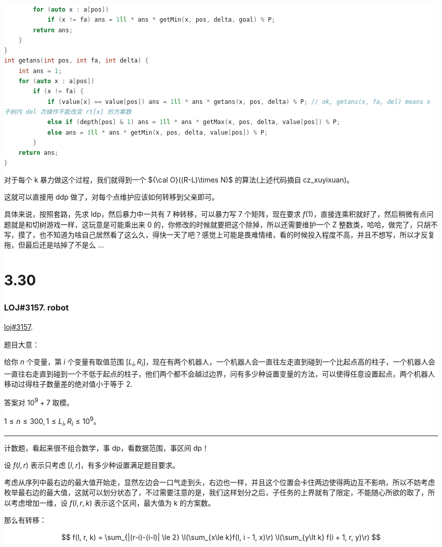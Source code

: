 ```cpp
		for (auto x : a[pos])
			if (x != fa) ans = 1ll * ans * getMin(x, pos, delta, goal) % P;
		return ans;
	}
}
int getans(int pos, int fa, int delta) {
	int ans = 1;
	for (auto x : a[pos])
		if (x != fa) {
			if (value[x] == value[pos]) ans = 1ll * ans * getans(x, pos, delta) % P; // ok, getans(x, fa, del) means x 子树内 del 次操作不能改变 rt[x] 的方案数
			else if (depth[pos] & 1) ans = 1ll * ans * getMax(x, pos, delta, value[pos]) % P;
			else ans = 1ll * ans * getMin(x, pos, delta, value[pos]) % P;
		}
	return ans;
}
```

对于每个 k 暴力做这个过程，我们就得到一个 ${\cal O}((R-L)\times N)$ 的算法(上述代码摘自 cz_xuyixuan)。

这就可以直接用 ddp 做了，对每个点维护应该如何转移到父亲即可。

具体来说，按照套路，先求 ldp，然后暴力中一共有 7 种转移，可以暴力写 7 个矩阵，现在要求 $f(1)$，直接连乘积就好了，然后稍微有点问题就是和切树游戏一样，这玩意是可能乘出来 0 的，你修改的时候就要把这个除掉，所以还需要维护一个 Z 整数类，哈哈，做完了，只胡不写，摸了，也不知道为啥自己居然看了这么久，得快一天了吧？感觉上可能是畏难情绪，看的时候投入程度不高，并且不想写，所以才反复拖，但最后还是咕掉了不是么 ...

# 3.30

### LOJ#3157. robot

[loj#3157](https://loj.ac/p/3157). 

题目大意：

给你 $n$ 个变量，第 $i$ 个变量有取值范围 $[L_i, R_i]$，现在有两个机器人，一个机器人会一直往左走直到碰到一个比起点高的柱子，一个机器人会一直往右走直到碰到一个不低于起点的柱子，他们两个都不会越过边界，问有多少种设置变量的方法，可以使得任意设置起点，两个机器人移动过得柱子数量差的绝对值小于等于 2.

答案对 $10^9 +7$ 取模。

$1\le n \le 300, 1\le L_i, R_i \le 10^9$。

---

计数题，看起来很不组合数学，事 dp，看数据范围，事区间 dp！

设 $f(l, r)$ 表示只考虑 $[l, r]$，有多少种设置满足题目要求。

考虑从序列中最右边的最大值开始走，显然左边会一口气走到头，右边也一样，并且这个位置会卡住两边使得两边互不影响，所以不妨考虑枚举最右边的最大值，这就可以划分状态了，不过需要注意的是，我们这样划分之后，子任务的上界就有了限定，不能随心所欲的取了，所以考虑增加一维，设 $f(l, r, k)$ 表示这个区间，最大值为 k 的方案数。

那么有转移：

$$
f(l, r, k) = \sum_{|(r-i)-(i-l)| \le 2} \l(\sum_{x\le k}f(l, i - 1, x)\r) \l(\sum_{y\lt k} f(i + 1, r, y)\r) 
$$
